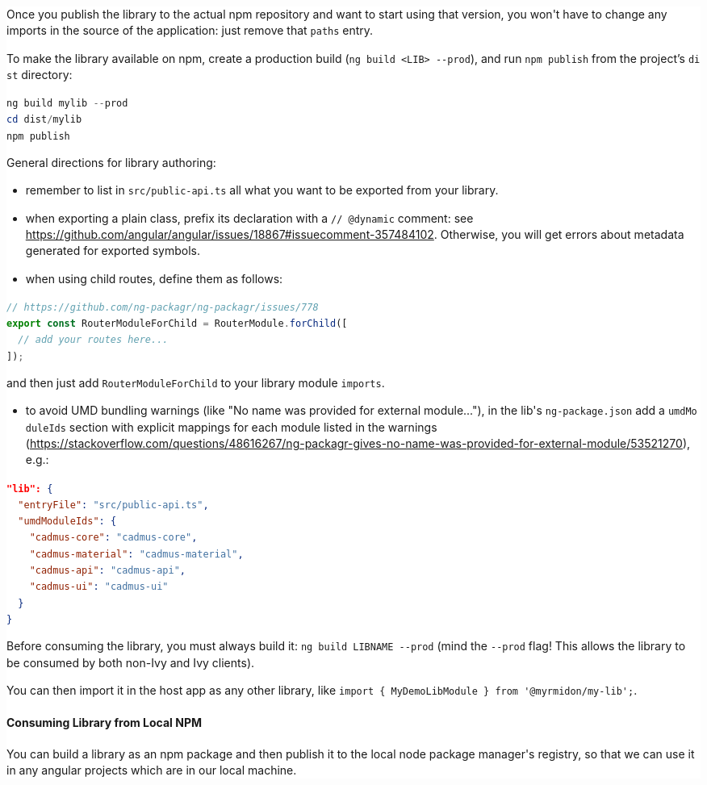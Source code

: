 Once you publish the library to the actual npm repository and want to start using that version, you won't have to change any imports in the source of the application: just remove that `paths` entry.

To make the library available on npm, create a production build (`ng build <LIB> --prod`), and run `npm publish` from the project’s `dist` directory:

```ps1
ng build mylib --prod
cd dist/mylib
npm publish
```

General directions for library authoring:

- remember to list in `src/public-api.ts` all what you want to be exported from your library.

- when exporting a plain class, prefix its declaration with a `// @dynamic` comment: see <https://github.com/angular/angular/issues/18867#issuecomment-357484102>. Otherwise, you will get errors about metadata generated for exported symbols.

- when using child routes, define them as follows:

```ts
// https://github.com/ng-packagr/ng-packagr/issues/778
export const RouterModuleForChild = RouterModule.forChild([
  // add your routes here...
]);
```

and then just add `RouterModuleForChild` to your library module `imports`.

- to avoid UMD bundling warnings (like "No name was provided for external module..."), in the lib's `ng-package.json` add a `umdModuleIds` section with explicit mappings for each module listed in the warnings (<https://stackoverflow.com/questions/48616267/ng-packagr-gives-no-name-was-provided-for-external-module/53521270>), e.g.:

```json
"lib": {
  "entryFile": "src/public-api.ts",
  "umdModuleIds": {
    "cadmus-core": "cadmus-core",
    "cadmus-material": "cadmus-material",
    "cadmus-api": "cadmus-api",
    "cadmus-ui": "cadmus-ui"
  }
}
```

Before consuming the library, you must always build it: `ng build LIBNAME --prod` (mind the `--prod` flag! This allows the library to be consumed by both non-Ivy and Ivy clients).

You can then import it in the host app as any other library, like `import { MyDemoLibModule } from '@myrmidon/my-lib';`.

#### Consuming Library from Local NPM

You can build a library as an npm package and then publish it to the local node package manager's registry, so that we can use it in any angular projects which are in our local machine.
